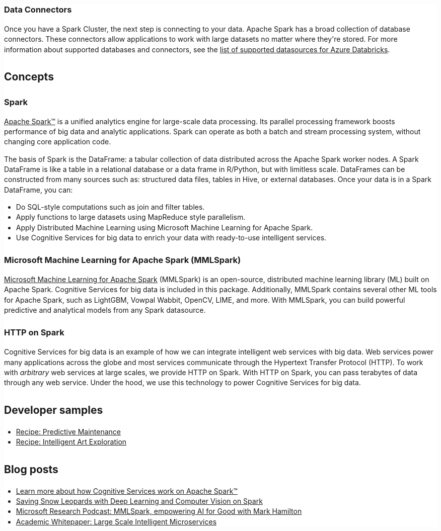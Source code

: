 ### Data Connectors

Once you have a Spark Cluster, the next step is connecting to your data. Apache Spark has a broad collection of database connectors. These connectors allow applications to work with large datasets no matter where they're stored. For more information about supported databases and connectors, see the [list of supported datasources for Azure Databricks](/azure/databricks/data/data-sources/).

## Concepts

### Spark

[Apache Spark&trade;](http://spark.apache.org/) is a unified analytics engine for large-scale data processing. Its parallel processing framework boosts performance of big data and analytic applications. Spark can operate as both a batch and stream processing system, without changing core application code.

The basis of Spark is the DataFrame: a tabular collection of data distributed across the Apache Spark worker nodes. A Spark DataFrame is like a table in a relational database or a data frame in R/Python, but with limitless scale. DataFrames can be constructed from many sources such as: structured data files, tables in Hive, or external databases. Once your data is in a Spark DataFrame, you can:

   - Do SQL-style computations such as join and filter tables.
   - Apply functions to large datasets using MapReduce style parallelism.
   - Apply Distributed Machine Learning using Microsoft Machine Learning for Apache Spark.
   - Use Cognitive Services for big data to enrich your data with ready-to-use intelligent services.

### Microsoft Machine Learning for Apache Spark (MMLSpark)

[Microsoft Machine Learning for Apache Spark](https://mmlspark.blob.core.windows.net/website/index.html#install) (MMLSpark) is an open-source, distributed machine learning library (ML) built on Apache Spark. Cognitive Services for big data is included in this package. Additionally, MMLSpark contains several other ML tools for Apache Spark, such as LightGBM, Vowpal Wabbit, OpenCV, LIME, and more. With MMLSpark, you can build powerful predictive and analytical models from any Spark datasource.

### HTTP on Spark

Cognitive Services for big data is an example of how we can integrate intelligent web services with big data. Web services power many applications across the globe and most services communicate through the Hypertext Transfer Protocol (HTTP). To work with *arbitrary* web services at large scales, we provide HTTP on Spark. With HTTP on Spark, you can pass terabytes of data through any web service. Under the hood, we use this technology to power Cognitive Services for big data.

## Developer samples

- [Recipe: Predictive Maintenance](recipes/anomaly-detection.md)
- [Recipe: Intelligent Art Exploration](recipes/art-explorer.md)

## Blog posts

- [Learn more about how Cognitive Services work on Apache Spark&trade;](https://azure.microsoft.com/blog/dear-spark-developers-welcome-to-azure-cognitive-services/)
- [Saving Snow Leopards with Deep Learning and Computer Vision on Spark](/archive/blogs/machinelearning/saving-snow-leopards-with-deep-learning-and-computer-vision-on-spark)
- [Microsoft Research Podcast: MMLSpark, empowering AI for Good with Mark Hamilton](https://blubrry.com/microsoftresearch/49485070/092-mmlspark-empowering-ai-for-good-with-mark-hamilton/)
- [Academic Whitepaper: Large Scale Intelligent Microservices](https://arxiv.org/abs/2009.08044)

